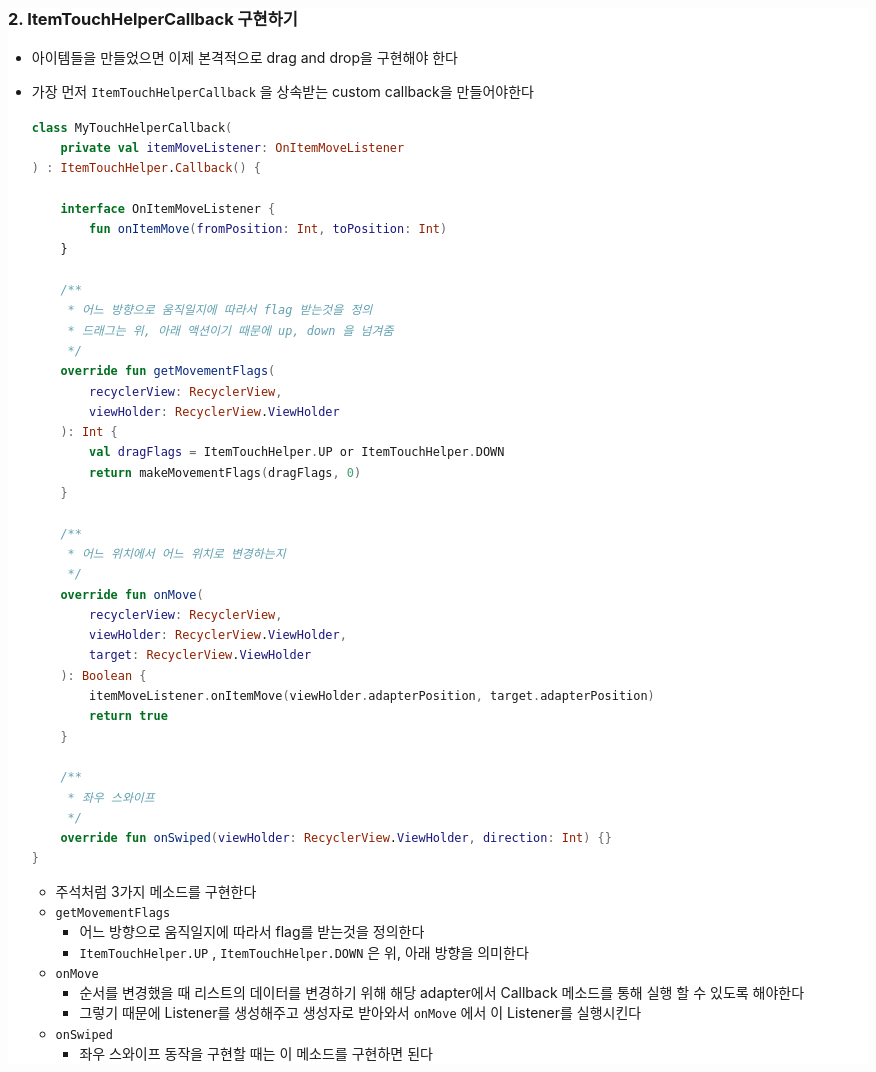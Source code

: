 



### 2. ItemTouchHelperCallback 구현하기

- 아이템들을 만들었으면 이제 본격적으로 drag and drop을 구현해야 한다

- 가장 먼저 `ItemTouchHelperCallback` 을 상속받는 custom callback을 만들어야한다

  ```kotlin
  class MyTouchHelperCallback(
      private val itemMoveListener: OnItemMoveListener
  ) : ItemTouchHelper.Callback() {
  
      interface OnItemMoveListener {
          fun onItemMove(fromPosition: Int, toPosition: Int)
      }
      
      /**
       * 어느 방향으로 움직일지에 따라서 flag 받는것을 정의
       * 드래그는 위, 아래 액션이기 때문에 up, down 을 넘겨줌
       */
      override fun getMovementFlags(
          recyclerView: RecyclerView,
          viewHolder: RecyclerView.ViewHolder
      ): Int {
          val dragFlags = ItemTouchHelper.UP or ItemTouchHelper.DOWN
          return makeMovementFlags(dragFlags, 0)
      }
  
      /**
       * 어느 위치에서 어느 위치로 변경하는지
       */
      override fun onMove(
          recyclerView: RecyclerView,
          viewHolder: RecyclerView.ViewHolder,
          target: RecyclerView.ViewHolder
      ): Boolean {
          itemMoveListener.onItemMove(viewHolder.adapterPosition, target.adapterPosition)
          return true
      }
  
      /**
       * 좌우 스와이프
       */
      override fun onSwiped(viewHolder: RecyclerView.ViewHolder, direction: Int) {}
  }
  ```

  - 주석처럼 3가지 메소드를 구현한다
  - `getMovementFlags`
    - 어느 방향으로 움직일지에 따라서 flag를 받는것을 정의한다
    - `ItemTouchHelper.UP` , `ItemTouchHelper.DOWN` 은 위, 아래 방향을 의미한다
  - `onMove`
    - 순서를 변경했을 때 리스트의 데이터를 변경하기 위해 해당 adapter에서 Callback 메소드를 통해 실행 할 수 있도록 해야한다
    - 그렇기 때문에 Listener를 생성해주고 생성자로 받아와서 `onMove` 에서 이 Listener를 실행시킨다
  - `onSwiped`
    - 좌우 스와이프 동작을 구현할 때는 이 메소드를 구현하면 된다
